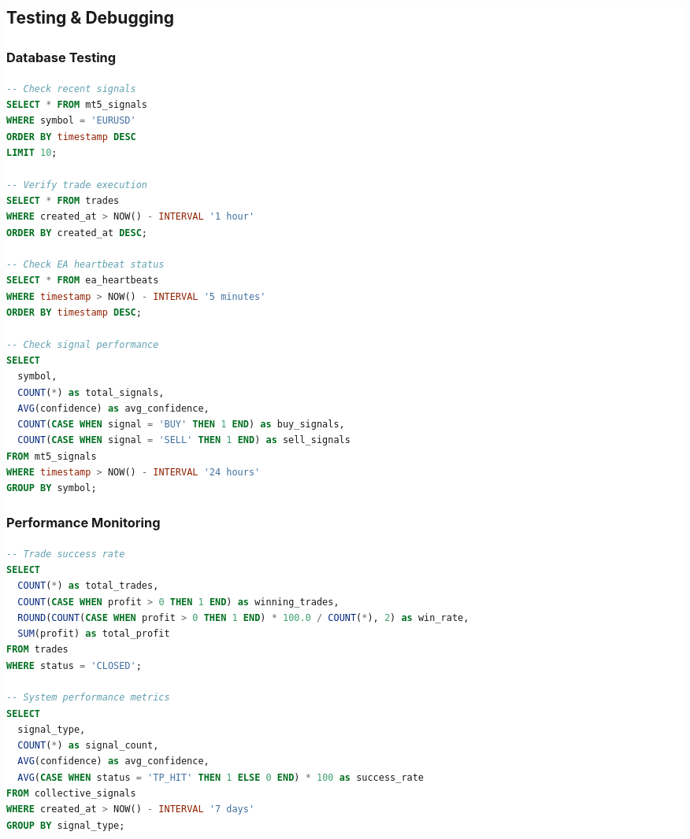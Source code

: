 ## Testing & Debugging

### Database Testing
```sql
-- Check recent signals
SELECT * FROM mt5_signals
WHERE symbol = 'EURUSD'
ORDER BY timestamp DESC
LIMIT 10;

-- Verify trade execution
SELECT * FROM trades
WHERE created_at > NOW() - INTERVAL '1 hour'
ORDER BY created_at DESC;

-- Check EA heartbeat status
SELECT * FROM ea_heartbeats
WHERE timestamp > NOW() - INTERVAL '5 minutes'
ORDER BY timestamp DESC;

-- Check signal performance
SELECT
  symbol,
  COUNT(*) as total_signals,
  AVG(confidence) as avg_confidence,
  COUNT(CASE WHEN signal = 'BUY' THEN 1 END) as buy_signals,
  COUNT(CASE WHEN signal = 'SELL' THEN 1 END) as sell_signals
FROM mt5_signals
WHERE timestamp > NOW() - INTERVAL '24 hours'
GROUP BY symbol;
```

### Performance Monitoring
```sql
-- Trade success rate
SELECT
  COUNT(*) as total_trades,
  COUNT(CASE WHEN profit > 0 THEN 1 END) as winning_trades,
  ROUND(COUNT(CASE WHEN profit > 0 THEN 1 END) * 100.0 / COUNT(*), 2) as win_rate,
  SUM(profit) as total_profit
FROM trades
WHERE status = 'CLOSED';

-- System performance metrics
SELECT
  signal_type,
  COUNT(*) as signal_count,
  AVG(confidence) as avg_confidence,
  AVG(CASE WHEN status = 'TP_HIT' THEN 1 ELSE 0 END) * 100 as success_rate
FROM collective_signals
WHERE created_at > NOW() - INTERVAL '7 days'
GROUP BY signal_type;
```
